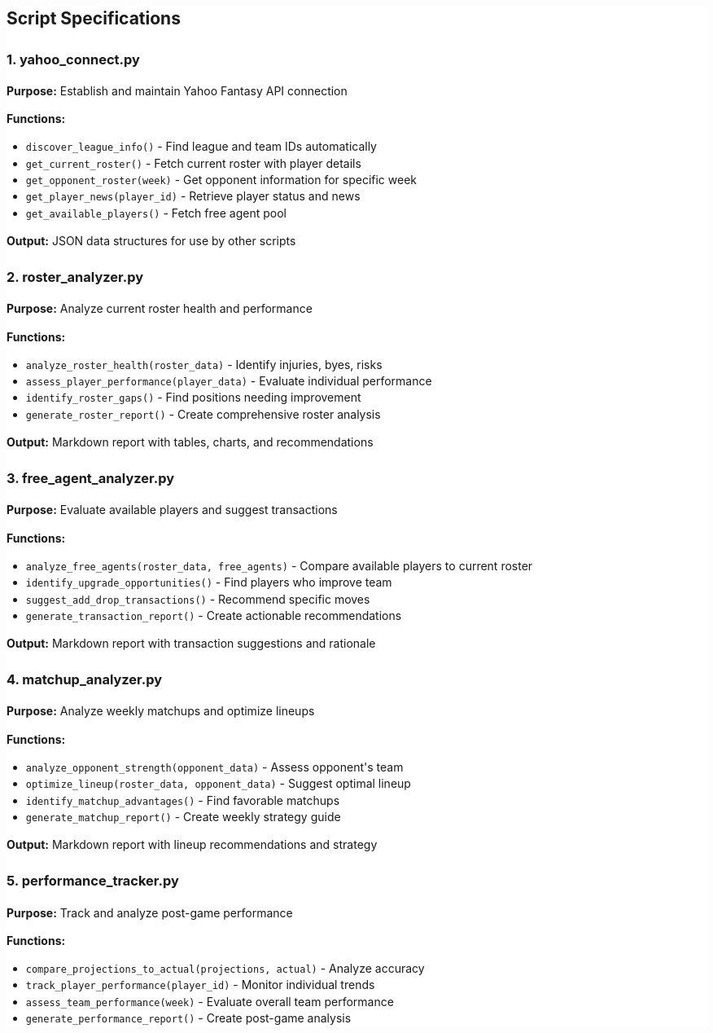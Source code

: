 ## Script Specifications

### 1. yahoo_connect.py
**Purpose:** Establish and maintain Yahoo Fantasy API connection

**Functions:**
- `discover_league_info()` - Find league and team IDs automatically
- `get_current_roster()` - Fetch current roster with player details
- `get_opponent_roster(week)` - Get opponent information for specific week
- `get_player_news(player_id)` - Retrieve player status and news
- `get_available_players()` - Fetch free agent pool

**Output:** JSON data structures for use by other scripts

### 2. roster_analyzer.py
**Purpose:** Analyze current roster health and performance

**Functions:**
- `analyze_roster_health(roster_data)` - Identify injuries, byes, risks
- `assess_player_performance(player_data)` - Evaluate individual performance
- `identify_roster_gaps()` - Find positions needing improvement
- `generate_roster_report()` - Create comprehensive roster analysis

**Output:** Markdown report with tables, charts, and recommendations

### 3. free_agent_analyzer.py
**Purpose:** Evaluate available players and suggest transactions

**Functions:**
- `analyze_free_agents(roster_data, free_agents)` - Compare available players to current roster
- `identify_upgrade_opportunities()` - Find players who improve team
- `suggest_add_drop_transactions()` - Recommend specific moves
- `generate_transaction_report()` - Create actionable recommendations

**Output:** Markdown report with transaction suggestions and rationale

### 4. matchup_analyzer.py
**Purpose:** Analyze weekly matchups and optimize lineups

**Functions:**
- `analyze_opponent_strength(opponent_data)` - Assess opponent's team
- `optimize_lineup(roster_data, opponent_data)` - Suggest optimal lineup
- `identify_matchup_advantages()` - Find favorable matchups
- `generate_matchup_report()` - Create weekly strategy guide

**Output:** Markdown report with lineup recommendations and strategy

### 5. performance_tracker.py
**Purpose:** Track and analyze post-game performance

**Functions:**
- `compare_projections_to_actual(projections, actual)` - Analyze accuracy
- `track_player_performance(player_id)` - Monitor individual trends
- `assess_team_performance(week)` - Evaluate overall team performance
- `generate_performance_report()` - Create post-game analysis
